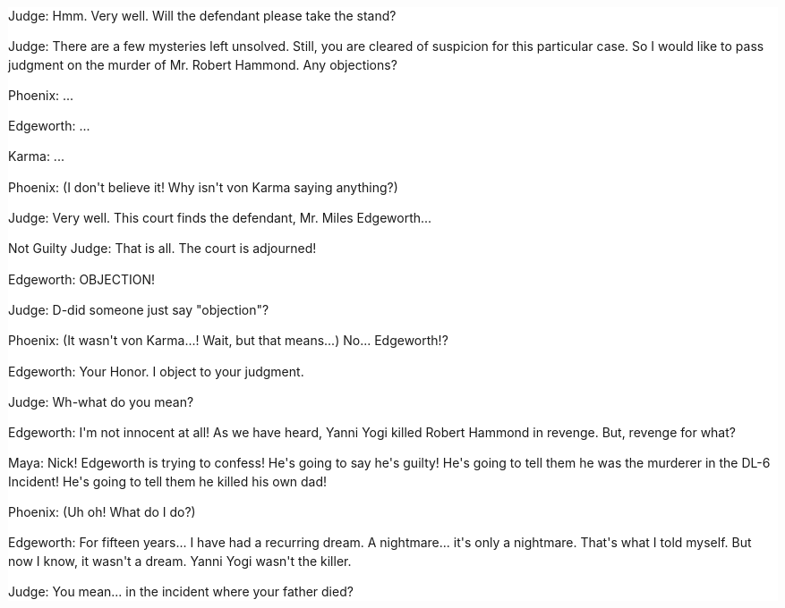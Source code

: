 Judge:
Hmm. Very well. Will the defendant please take the stand?

Judge:
There are a few mysteries left unsolved. Still, you are cleared of suspicion for this particular case. So I would like to pass judgment on the murder of Mr. Robert Hammond. Any objections?

Phoenix:
...

Edgeworth:
...

Karma:
...

Phoenix:
(I don't believe it! Why isn't von Karma saying anything?)

Judge:
Very well. This court finds the defendant, Mr. Miles Edgeworth...

Not Guilty
Judge:
That is all. The court is adjourned!

Edgeworth:
OBJECTION!

Judge:
D-did someone just say "objection"?

Phoenix:
(It wasn't von Karma...! Wait, but that means...) No... Edgeworth!?

Edgeworth:
Your Honor. I object to your judgment.

Judge:
Wh-what do you mean?

Edgeworth:
I'm not innocent at all! As we have heard, Yanni Yogi killed Robert Hammond in revenge. But, revenge for what?

Maya:
Nick! Edgeworth is trying to confess! He's going to say he's guilty! He's going to tell them he was the murderer in the DL-6 Incident! He's going to tell them he killed his own dad!

Phoenix:
(Uh oh! What do I do?)

Edgeworth:
For fifteen years... I have had a recurring dream. A nightmare... it's only a nightmare. That's what I told myself. But now I know, it wasn't a dream. Yanni Yogi wasn't the killer.

Judge:
You mean... in the incident where your father died?
